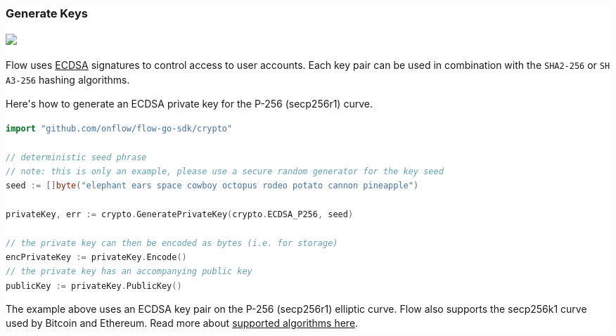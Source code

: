 ### Generate Keys
[<img src="https://raw.githubusercontent.com/onflow/sdks/main/templates/documentation/ref.svg" width="130">](https://docs.onflow.org/concepts/accounts-and-keys/#supported-signature--hash-algorithms)

Flow uses [ECDSA](https://en.wikipedia.org/wiki/Elliptic_Curve_Digital_Signature_Algorithm) signatures to control access to user accounts. Each key pair can be used in combination with the `SHA2-256` or `SHA3-256` hashing algorithms.

Here's how to generate an ECDSA private key for the P-256 (secp256r1) curve.

```go
import "github.com/onflow/flow-go-sdk/crypto"

// deterministic seed phrase
// note: this is only an example, please use a secure random generator for the key seed
seed := []byte("elephant ears space cowboy octopus rodeo potato cannon pineapple")

privateKey, err := crypto.GeneratePrivateKey(crypto.ECDSA_P256, seed)

// the private key can then be encoded as bytes (i.e. for storage) 
encPrivateKey := privateKey.Encode()
// the private key has an accompanying public key
publicKey := privateKey.PublicKey()
```

The example above uses an ECDSA key pair on the P-256 (secp256r1) elliptic curve. Flow also supports the secp256k1 curve used by Bitcoin and Ethereum. Read more about [supported algorithms here](https://docs.onflow.org/concepts/accounts-and-keys/#supported-signature--hash-algorithms).
